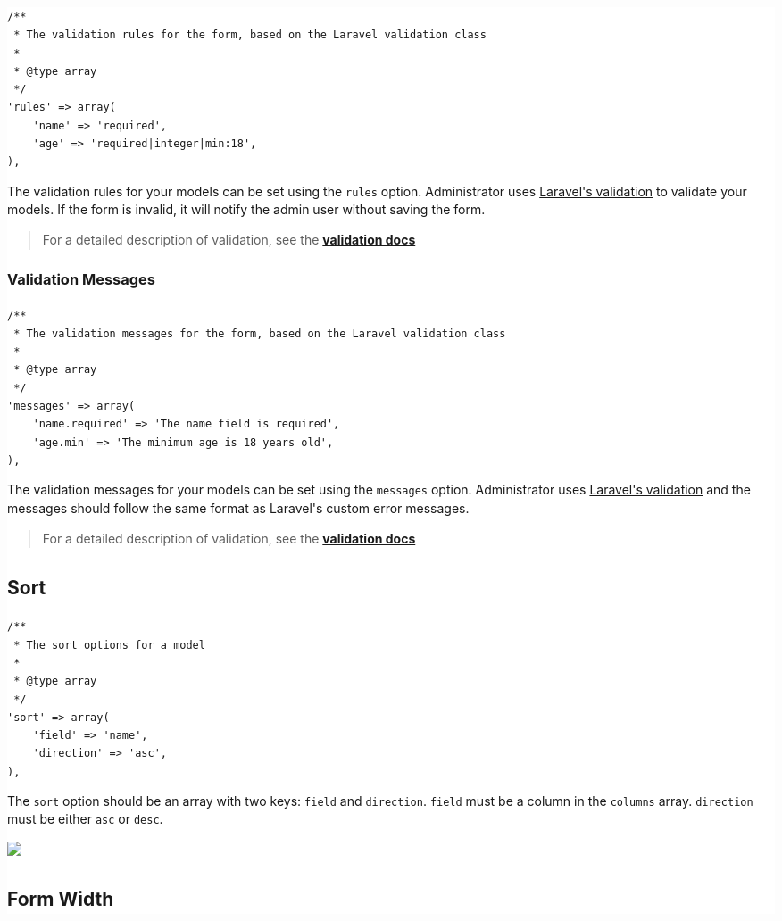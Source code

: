 	/**
	 * The validation rules for the form, based on the Laravel validation class
	 *
	 * @type array
	 */
	'rules' => array(
		'name' => 'required',
		'age' => 'required|integer|min:18',
	),

The validation rules for your models can be set using the `rules` option. Administrator uses [Laravel's validation](http://laravel.com/docs/validation) to validate your models. If the form is invalid, it will notify the admin user without saving the form.

> For a detailed description of validation, see the **[validation docs](/docs/validation)**

<a name="validation-messages"></a>
### Validation Messages

	/**
	 * The validation messages for the form, based on the Laravel validation class
	 *
	 * @type array
	 */
	'messages' => array(
		'name.required' => 'The name field is required',
		'age.min' => 'The minimum age is 18 years old',
	),

The validation messages for your models can be set using the `messages` option. Administrator uses [Laravel's validation](http://laravel.com/docs/validation#custom-error-messages) and the messages should follow the same format as Laravel's custom error messages.

> For a detailed description of validation, see the **[validation docs](/docs/validation)**

<a name="sort"></a>
## Sort

	/**
	 * The sort options for a model
	 *
	 * @type array
	 */
	'sort' => array(
		'field' => 'name',
		'direction' => 'asc',
	),

The `sort` option should be an array with two keys: `field` and `direction`. `field` must be a column in the `columns` array. `direction` must be either `asc` or `desc`.

<img src="https://raw.github.com/FrozenNode/Laravel-Administrator/master/examples/images/sorting.png" />

<a name="form-width"></a>
## Form Width
